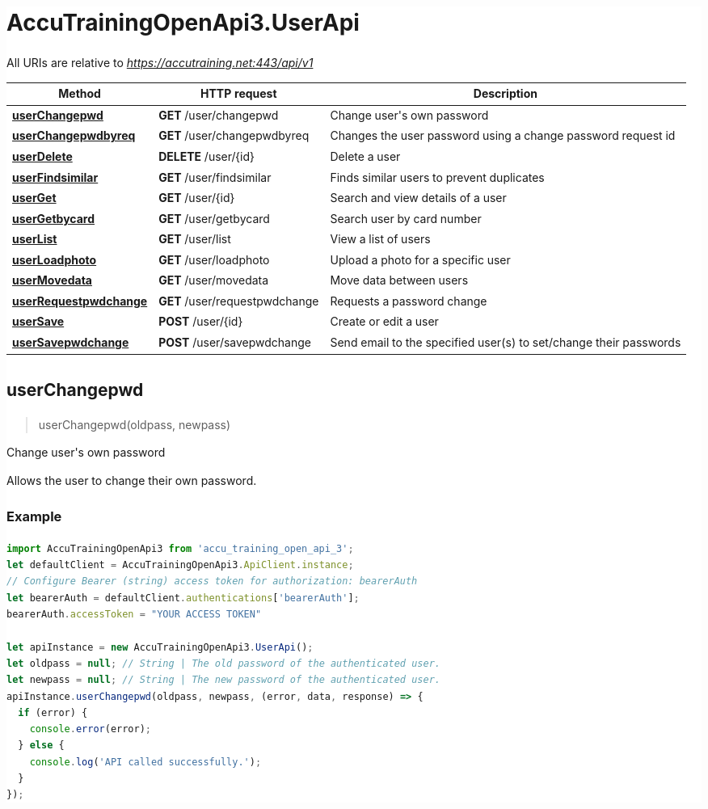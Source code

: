 # AccuTrainingOpenApi3.UserApi

All URIs are relative to *https://accutraining.net:443/api/v1*

Method | HTTP request | Description
------------- | ------------- | -------------
[**userChangepwd**](UserApi.md#userChangepwd) | **GET** /user/changepwd | Change user&#39;s own password
[**userChangepwdbyreq**](UserApi.md#userChangepwdbyreq) | **GET** /user/changepwdbyreq | Changes the user password using a change password request id
[**userDelete**](UserApi.md#userDelete) | **DELETE** /user/{id} | Delete a user
[**userFindsimilar**](UserApi.md#userFindsimilar) | **GET** /user/findsimilar | Finds similar users to prevent duplicates
[**userGet**](UserApi.md#userGet) | **GET** /user/{id} | Search and view details of a user
[**userGetbycard**](UserApi.md#userGetbycard) | **GET** /user/getbycard | Search user by card number
[**userList**](UserApi.md#userList) | **GET** /user/list | View a list of users
[**userLoadphoto**](UserApi.md#userLoadphoto) | **GET** /user/loadphoto | Upload a photo for a specific user
[**userMovedata**](UserApi.md#userMovedata) | **GET** /user/movedata | Move data between users
[**userRequestpwdchange**](UserApi.md#userRequestpwdchange) | **GET** /user/requestpwdchange | Requests a password change
[**userSave**](UserApi.md#userSave) | **POST** /user/{id} | Create or edit a user
[**userSavepwdchange**](UserApi.md#userSavepwdchange) | **POST** /user/savepwdchange | Send email to the specified user(s) to set/change their passwords



## userChangepwd

> userChangepwd(oldpass, newpass)

Change user&#39;s own password

Allows the user to change their own password.

### Example

```javascript
import AccuTrainingOpenApi3 from 'accu_training_open_api_3';
let defaultClient = AccuTrainingOpenApi3.ApiClient.instance;
// Configure Bearer (string) access token for authorization: bearerAuth
let bearerAuth = defaultClient.authentications['bearerAuth'];
bearerAuth.accessToken = "YOUR ACCESS TOKEN"

let apiInstance = new AccuTrainingOpenApi3.UserApi();
let oldpass = null; // String | The old password of the authenticated user.
let newpass = null; // String | The new password of the authenticated user.
apiInstance.userChangepwd(oldpass, newpass, (error, data, response) => {
  if (error) {
    console.error(error);
  } else {
    console.log('API called successfully.');
  }
});
```
